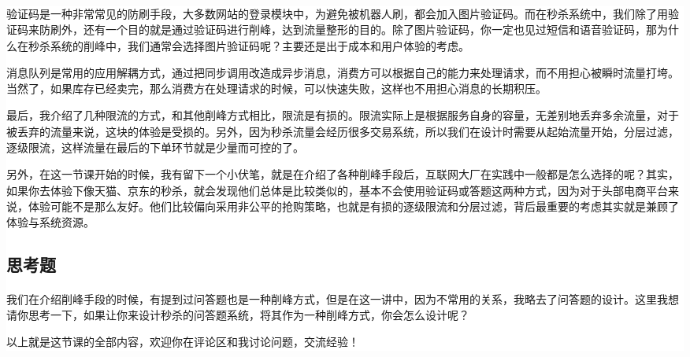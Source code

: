 验证码是一种非常常见的防刷手段，大多数网站的登录模块中，为避免被机器人刷，都会加入图片验证码。而在秒杀系统中，我们除了用验证码来防刷外，还有一个目的就是通过验证码进行削峰，达到流量整形的目的。除了图片验证码，你一定也见过短信和语音验证码，那为什么在秒杀系统的削峰中，我们通常会选择图片验证码呢？主要还是出于成本和用户体验的考虑。

消息队列是常用的应用解耦方式，通过把同步调用改造成异步消息，消费方可以根据自己的能力来处理请求，而不用担心被瞬时流量打垮。当然了，如果库存已经卖完，那么消费方在处理请求的时候，可以快速失败，这样也不用担心消息的长期积压。

最后，我介绍了几种限流的方式，和其他削峰方式相比，限流是有损的。限流实际上是根据服务自身的容量，无差别地丢弃多余流量，对于被丢弃的流量来说，这块的体验是受损的。另外，因为秒杀流量会经历很多交易系统，所以我们在设计时需要从起始流量开始，分层过滤，逐级限流，这样流量在最后的下单环节就是少量而可控的了。

另外，在这一节课开始的时候，我有留下一个小伏笔，就是在介绍了各种削峰手段后，互联网大厂在实践中一般都是怎么选择的呢？其实，如果你去体验下像天猫、京东的秒杀，就会发现他们总体是比较类似的，基本不会使用验证码或答题这两种方式，因为对于头部电商平台来说，体验可能不是那么友好。他们比较偏向采用非公平的抢购策略，也就是有损的逐级限流和分层过滤，背后最重要的考虑其实就是兼顾了体验与系统资源。

## 思考题

我们在介绍削峰手段的时候，有提到过问答题也是一种削峰方式，但是在这一讲中，因为不常用的关系，我略去了问答题的设计。这里我想请你思考一下，如果让你来设计秒杀的问答题系统，将其作为一种削峰方式，你会怎么设计呢？

以上就是这节课的全部内容，欢迎你在评论区和我讨论问题，交流经验！
    